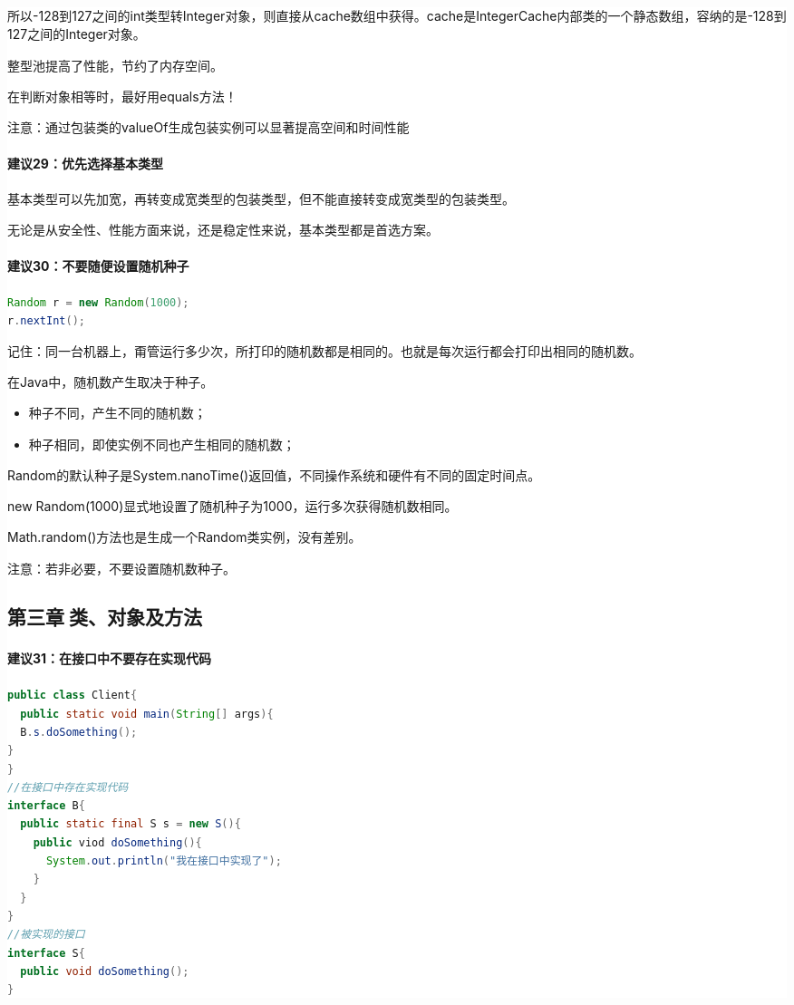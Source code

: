 所以-128到127之间的int类型转Integer对象，则直接从cache数组中获得。cache是IntegerCache内部类的一个静态数组，容纳的是-128到127之间的Integer对象。

整型池提高了性能，节约了内存空间。

在判断对象相等时，最好用equals方法！

注意：通过包装类的valueOf生成包装实例可以显著提高空间和时间性能

#### 建议29：优先选择基本类型

基本类型可以先加宽，再转变成宽类型的包装类型，但不能直接转变成宽类型的包装类型。

无论是从安全性、性能方面来说，还是稳定性来说，基本类型都是首选方案。

#### 建议30：不要随便设置随机种子

```java
Random r = new Random(1000);
r.nextInt();
```

记住：同一台机器上，甭管运行多少次，所打印的随机数都是相同的。也就是每次运行都会打印出相同的随机数。

在Java中，随机数产生取决于种子。

- 种子不同，产生不同的随机数；


- 种子相同，即使实例不同也产生相同的随机数；

Random的默认种子是System.nanoTime()返回值，不同操作系统和硬件有不同的固定时间点。

new Random(1000)显式地设置了随机种子为1000，运行多次获得随机数相同。

Math.random()方法也是生成一个Random类实例，没有差别。

注意：若非必要，不要设置随机数种子。

## 第三章 类、对象及方法

#### 建议31：在接口中不要存在实现代码

```java
public class Client{
  public static void main(String[] args){
  B.s.doSomething();
}
}
//在接口中存在实现代码
interface B{
  public static final S s = new S(){
    public viod doSomething(){
      System.out.println("我在接口中实现了");
    }
  }
}
//被实现的接口
interface S{
  public void doSomething();
}
```
